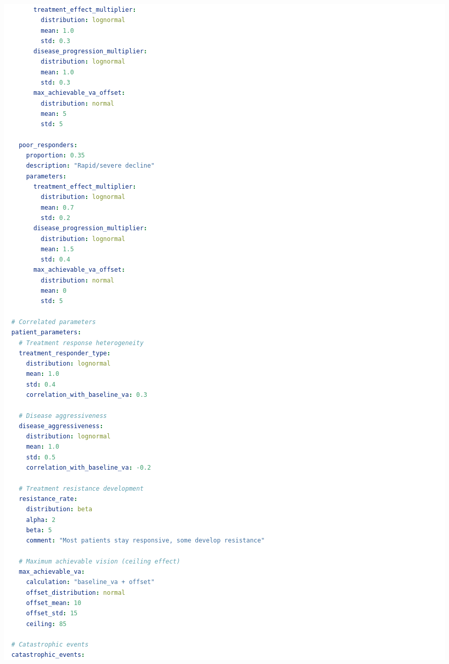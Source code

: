 ```yaml
        treatment_effect_multiplier:
          distribution: lognormal
          mean: 1.0
          std: 0.3
        disease_progression_multiplier:
          distribution: lognormal
          mean: 1.0
          std: 0.3
        max_achievable_va_offset:
          distribution: normal
          mean: 5
          std: 5
    
    poor_responders:
      proportion: 0.35
      description: "Rapid/severe decline"
      parameters:
        treatment_effect_multiplier:
          distribution: lognormal
          mean: 0.7
          std: 0.2
        disease_progression_multiplier:
          distribution: lognormal
          mean: 1.5
          std: 0.4
        max_achievable_va_offset:
          distribution: normal
          mean: 0
          std: 5
  
  # Correlated parameters
  patient_parameters:
    # Treatment response heterogeneity
    treatment_responder_type:
      distribution: lognormal
      mean: 1.0
      std: 0.4
      correlation_with_baseline_va: 0.3
    
    # Disease aggressiveness
    disease_aggressiveness:
      distribution: lognormal
      mean: 1.0
      std: 0.5
      correlation_with_baseline_va: -0.2
    
    # Treatment resistance development
    resistance_rate:
      distribution: beta
      alpha: 2
      beta: 5
      comment: "Most patients stay responsive, some develop resistance"
    
    # Maximum achievable vision (ceiling effect)
    max_achievable_va:
      calculation: "baseline_va + offset"
      offset_distribution: normal
      offset_mean: 10
      offset_std: 15
      ceiling: 85
  
  # Catastrophic events
  catastrophic_events:
```